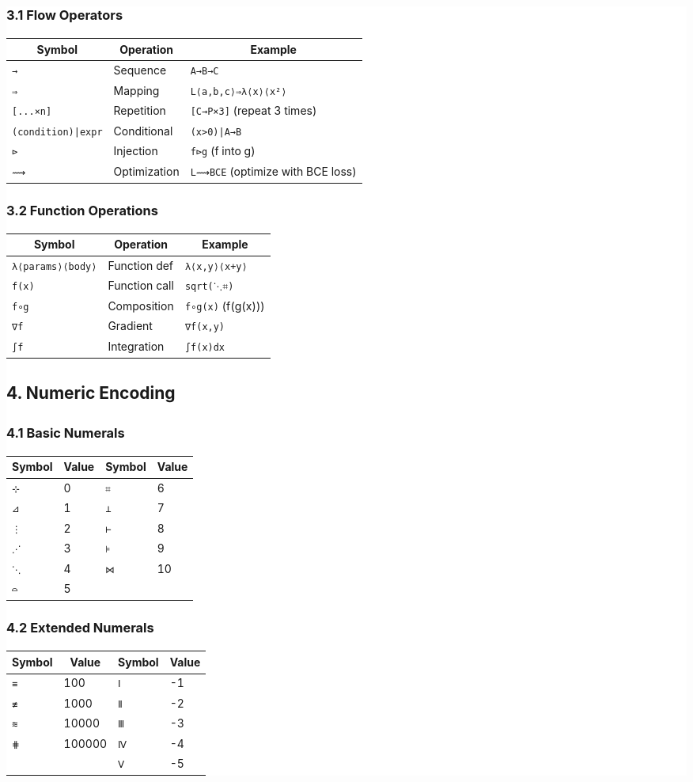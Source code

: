 ### 3.1 Flow Operators

| Symbol | Operation | Example |
|--------|-----------|---------|
| `→` | Sequence | `A→B→C` |
| `⇒` | Mapping | `L⟨a,b,c⟩⇒λ⟨x⟩⟨x²⟩` |
| `[...×n]` | Repetition | `[C→P×3]` (repeat 3 times) |
| `(condition)\|expr` | Conditional | `(x>0)\|A→B` |
| `⊳` | Injection | `f⊳g` (f into g) |
| `⟿` | Optimization | `L⟿BCE` (optimize with BCE loss) |

### 3.2 Function Operations

| Symbol | Operation | Example |
|--------|-----------|---------|
| `λ⟨params⟩⟨body⟩` | Function def | `λ⟨x,y⟩⟨x+y⟩` |
| `f(x)` | Function call | `sqrt(⋱⌗)` |
| `f∘g` | Composition | `f∘g(x)` (f(g(x))) |
| `∇f` | Gradient | `∇f(x,y)` |
| `∫f` | Integration | `∫f(x)dx` |

## 4. Numeric Encoding

### 4.1 Basic Numerals

| Symbol | Value | Symbol | Value |
|--------|-------|--------|-------|
| `⊹` | 0 | `⌗` | 6 |
| `⊿` | 1 | `⊥` | 7 |
| `⋮` | 2 | `⊢` | 8 |
| `⋰` | 3 | `⊧` | 9 |
| `⋱` | 4 | `⋈` | 10 |
| `⌓` | 5 | | |

### 4.2 Extended Numerals

| Symbol | Value | Symbol | Value |
|--------|-------|--------|-------|
| `≡` | 100 | `Ⅰ` | -1 |
| `≢` | 1000 | `Ⅱ` | -2 |
| `≋` | 10000 | `Ⅲ` | -3 |
| `⋕` | 100000 | `Ⅳ` | -4 |
| | | `Ⅴ` | -5 |
